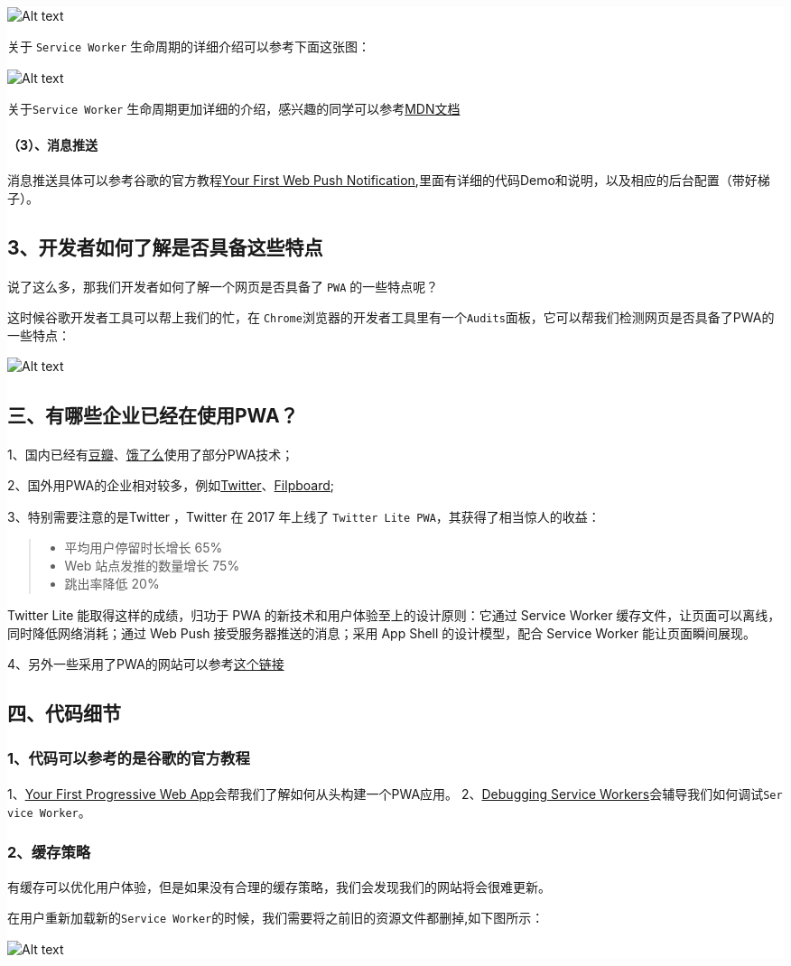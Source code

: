 ![Alt text](https://github.com/WangYuLue/pic_of_blog/blob/master/1801/19.png?raw=true)

关于 `Service Worker` 生命周期的详细介绍可以参考下面这张图：

![Alt text](https://github.com/WangYuLue/pic_of_blog/blob/master/1801/20.png?raw=true)

关于`Service Worker` 生命周期更加详细的介绍，感兴趣的同学可以参考[MDN文档](https://developer.mozilla.org/en-US/docs/Web/API/Service_Worker_API/Using_Service_Workers)

#### （3）、消息推送

消息推送具体可以参考谷歌的官方教程[Your First Web Push Notification](https://developers.google.com/web/fundamentals/codelabs/push-notifications/),里面有详细的代码Demo和说明，以及相应的后台配置（带好梯子）。

## 3、开发者如何了解是否具备这些特点

说了这么多，那我们开发者如何了解一个网页是否具备了 `PWA` 的一些特点呢？

这时候谷歌开发者工具可以帮上我们的忙，在 `Chrome`浏览器的开发者工具里有一个`Audits`面板，它可以帮我们检测网页是否具备了PWA的一些特点：

![Alt text](https://github.com/WangYuLue/pic_of_blog/blob/master/1801/21.png?raw=true)

## 三、有哪些企业已经在使用PWA？

1、国内已经有[豆瓣](https://m.douban.com/)、[饿了么](https://h5.ele.me/)使用了部分PWA技术；

2、国外用PWA的企业相对较多，例如[Twitter](https://mobile.twitter.com/home)、[Filpboard](https://flipboard.com/);

3、特别需要注意的是Twitter ，Twitter 在 2017 年上线了 `Twitter Lite PWA`，其获得了相当惊人的收益：

>* 平均用户停留时长增长 65%
>* Web 站点发推的数量增长 75%
>* 跳出率降低 20%

Twitter Lite 能取得这样的成绩，归功于 PWA 的新技术和用户体验至上的设计原则：它通过 Service Worker 缓存文件，让页面可以离线，同时降低网络消耗；通过 Web Push 接受服务器推送的消息；采用 App Shell 的设计模型，配合 Service Worker 能让页面瞬间展现。

4、另外一些采用了PWA的网站可以参考[这个链接](https://pwa.rocks/)

## 四、代码细节

### 1、代码可以参考的是谷歌的官方教程

1、[Your First Progressive Web App](https://developers.google.com/web/fundamentals/codelabs/your-first-pwapp/)会帮我们了解如何从头构建一个PWA应用。
2、[Debugging Service Workers](https://developers.google.com/web/fundamentals/codelabs/debugging-service-workers/)会辅导我们如何调试`Service Worker`。

### 2、缓存策略
有缓存可以优化用户体验，但是如果没有合理的缓存策略，我们会发现我们的网站将会很难更新。

在用户重新加载新的`Service Worker`的时候，我们需要将之前旧的资源文件都删掉,如下图所示：

![Alt text](https://github.com/WangYuLue/pic_of_blog/blob/master/1801/11.png?raw=true)
